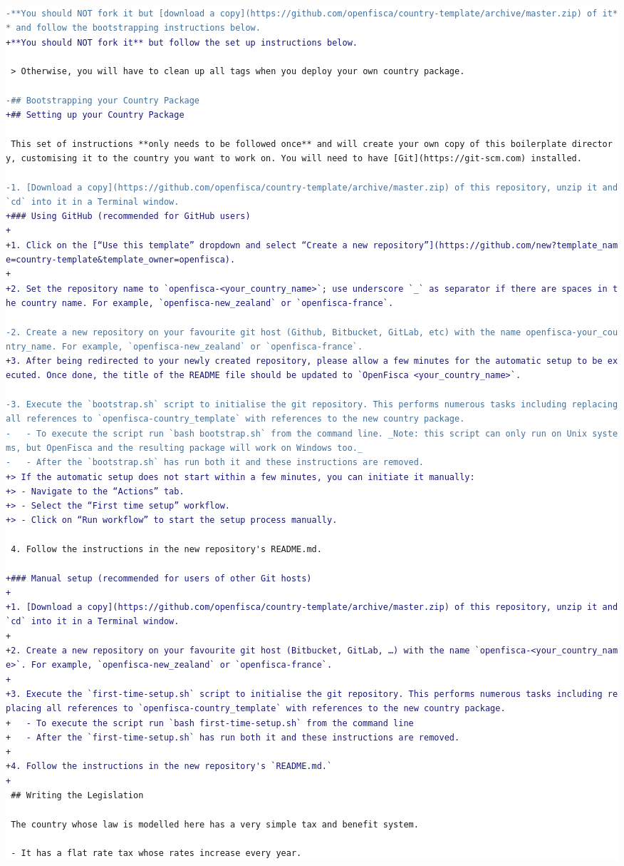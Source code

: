 ```diff
-**You should NOT fork it but [download a copy](https://github.com/openfisca/country-template/archive/master.zip) of it** and follow the bootstrapping instructions below.
+**You should NOT fork it** but follow the set up instructions below.
 
 > Otherwise, you will have to clean up all tags when you deploy your own country package.
 
-## Bootstrapping your Country Package
+## Setting up your Country Package
 
 This set of instructions **only needs to be followed once** and will create your own copy of this boilerplate directory, customising it to the country you want to work on. You will need to have [Git](https://git-scm.com) installed.
 
-1. [Download a copy](https://github.com/openfisca/country-template/archive/master.zip) of this repository, unzip it and `cd` into it in a Terminal window.
+### Using GitHub (recommended for GitHub users)
+
+1. Click on the [“Use this template” dropdown and select “Create a new repository”](https://github.com/new?template_name=country-template&template_owner=openfisca).
+
+2. Set the repository name to `openfisca-<your_country_name>`; use underscore `_` as separator if there are spaces in the country name. For example, `openfisca-new_zealand` or `openfisca-france`.
 
-2. Create a new repository on your favourite git host (Github, Bitbucket, GitLab, etc) with the name openfisca-your_country_name. For example, `openfisca-new_zealand` or `openfisca-france`.
+3. After being redirected to your newly created repository, please allow a few minutes for the automatic setup to be executed. Once done, the title of the README file should be updated to `OpenFisca <your_country_name>`. 
 
-3. Execute the `bootstrap.sh` script to initialise the git repository. This performs numerous tasks including replacing all references to `openfisca-country_template` with references to the new country package. 
-   - To execute the script run `bash bootstrap.sh` from the command line. _Note: this script can only run on Unix systems, but OpenFisca and the resulting package will work on Windows too._
-   - After the `bootstrap.sh` has run both it and these instructions are removed.
+> If the automatic setup does not start within a few minutes, you can initiate it manually:
+> - Navigate to the “Actions” tab.
+> - Select the “First time setup” workflow.
+> - Click on “Run workflow” to start the setup process manually.
 
 4. Follow the instructions in the new repository's README.md.
 
+### Manual setup (recommended for users of other Git hosts)
+
+1. [Download a copy](https://github.com/openfisca/country-template/archive/master.zip) of this repository, unzip it and `cd` into it in a Terminal window.
+
+2. Create a new repository on your favourite git host (Bitbucket, GitLab, …) with the name `openfisca-<your_country_name>`. For example, `openfisca-new_zealand` or `openfisca-france`.
+
+3. Execute the `first-time-setup.sh` script to initialise the git repository. This performs numerous tasks including replacing all references to `openfisca-country_template` with references to the new country package.
+   - To execute the script run `bash first-time-setup.sh` from the command line
+   - After the `first-time-setup.sh` has run both it and these instructions are removed.
+
+4. Follow the instructions in the new repository's `README.md.`
+
 ## Writing the Legislation
 
 The country whose law is modelled here has a very simple tax and benefit system.
 
 - It has a flat rate tax whose rates increase every year.
```